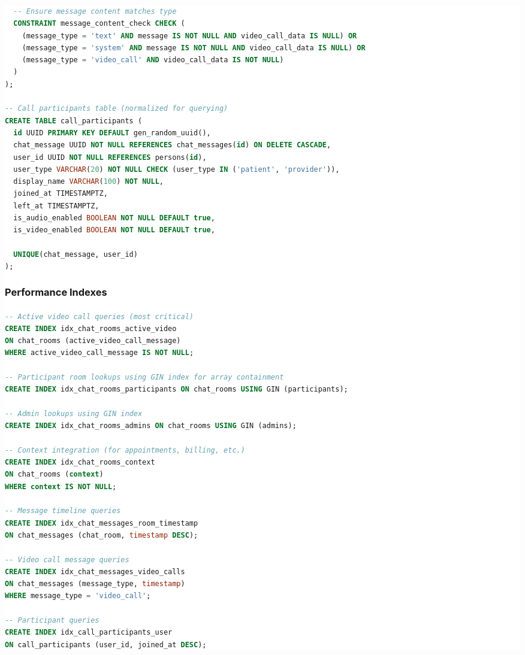 ```sql
  -- Ensure message content matches type
  CONSTRAINT message_content_check CHECK (
    (message_type = 'text' AND message IS NOT NULL AND video_call_data IS NULL) OR
    (message_type = 'system' AND message IS NOT NULL AND video_call_data IS NULL) OR  
    (message_type = 'video_call' AND video_call_data IS NOT NULL)
  )
);

-- Call participants table (normalized for querying)
CREATE TABLE call_participants (
  id UUID PRIMARY KEY DEFAULT gen_random_uuid(),
  chat_message UUID NOT NULL REFERENCES chat_messages(id) ON DELETE CASCADE,
  user_id UUID NOT NULL REFERENCES persons(id),
  user_type VARCHAR(20) NOT NULL CHECK (user_type IN ('patient', 'provider')),
  display_name VARCHAR(100) NOT NULL,
  joined_at TIMESTAMPTZ,
  left_at TIMESTAMPTZ,
  is_audio_enabled BOOLEAN NOT NULL DEFAULT true,
  is_video_enabled BOOLEAN NOT NULL DEFAULT true,
  
  UNIQUE(chat_message, user_id)
);
```

### Performance Indexes

```sql
-- Active video call queries (most critical)
CREATE INDEX idx_chat_rooms_active_video
ON chat_rooms (active_video_call_message)
WHERE active_video_call_message IS NOT NULL;

-- Participant room lookups using GIN index for array containment
CREATE INDEX idx_chat_rooms_participants ON chat_rooms USING GIN (participants);

-- Admin lookups using GIN index
CREATE INDEX idx_chat_rooms_admins ON chat_rooms USING GIN (admins);

-- Context integration (for appointments, billing, etc.)
CREATE INDEX idx_chat_rooms_context
ON chat_rooms (context)
WHERE context IS NOT NULL;

-- Message timeline queries
CREATE INDEX idx_chat_messages_room_timestamp 
ON chat_messages (chat_room, timestamp DESC);

-- Video call message queries
CREATE INDEX idx_chat_messages_video_calls
ON chat_messages (message_type, timestamp)
WHERE message_type = 'video_call';

-- Participant queries
CREATE INDEX idx_call_participants_user
ON call_participants (user_id, joined_at DESC);
```
